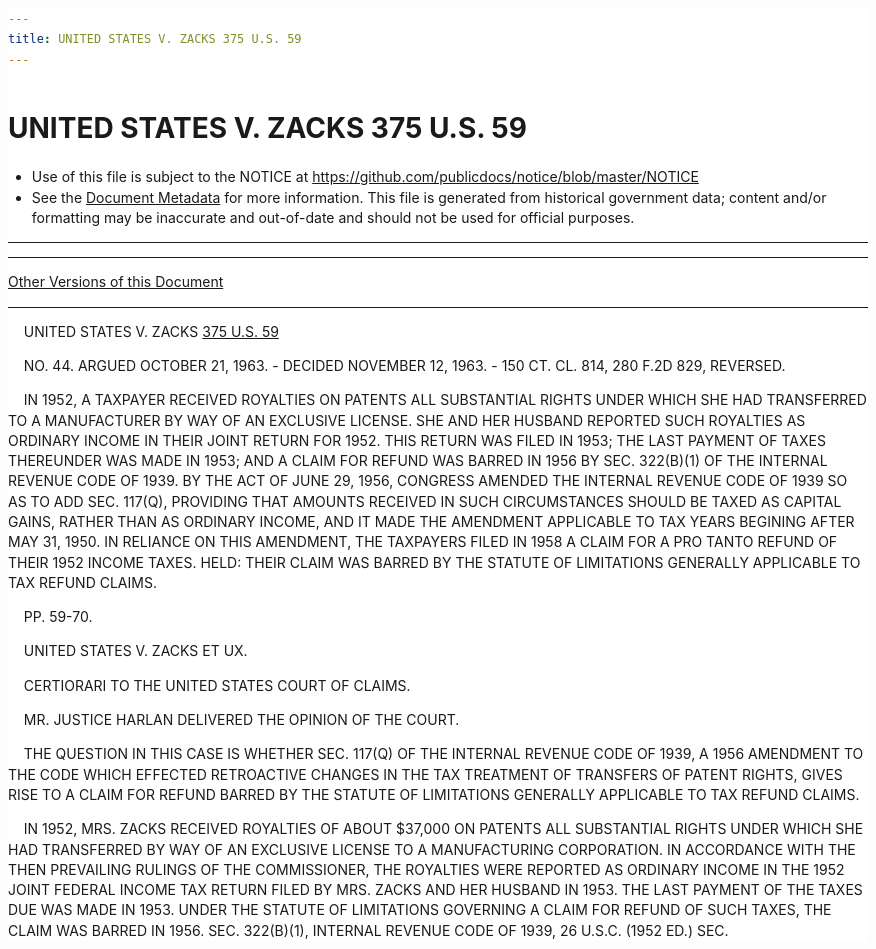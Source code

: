 ```yaml
---
title: UNITED STATES V. ZACKS 375 U.S. 59
---
```


# UNITED STATES V. ZACKS 375 U.S. 59

* Use of this file is subject to the NOTICE at https://github.com/publicdocs/notice/blob/master/NOTICE
* See the [Document Metadata](../../../index.md) for more information.
  This file is generated from historical government data; content and/or formatting may be inaccurate and out-of-date and should not be used for official purposes.

----------
----------

[Other Versions of this Document](https://publicdocs.github.io/go/links?ns=uslm-x&ref=%2Fus%2Fcourts%2Fscotus%2FusReporter%2F375%2F59)

----------

    UNITED STATES V. ZACKS [375 U.S. 59][/us/courts/scotus/usReporter/375/59]

    NO. 44.  ARGUED OCTOBER 21, 1963.  - DECIDED NOVEMBER 12, 1963.  - 150 CT. CL. 814, 280 F.2D 829, REVERSED.

    IN 1952, A TAXPAYER RECEIVED ROYALTIES ON PATENTS ALL SUBSTANTIAL RIGHTS UNDER WHICH SHE HAD TRANSFERRED TO A MANUFACTURER BY WAY OF AN EXCLUSIVE LICENSE.  SHE AND HER HUSBAND REPORTED SUCH ROYALTIES AS ORDINARY INCOME IN THEIR JOINT RETURN FOR 1952.  THIS RETURN WAS FILED IN 1953; THE LAST PAYMENT OF TAXES THEREUNDER WAS MADE IN 1953; AND A CLAIM FOR REFUND WAS BARRED IN 1956 BY SEC. 322(B)(1) OF THE INTERNAL REVENUE CODE OF 1939.  BY THE ACT OF JUNE 29, 1956, CONGRESS AMENDED THE INTERNAL REVENUE CODE OF 1939 SO AS TO ADD SEC. 117(Q), PROVIDING THAT AMOUNTS RECEIVED IN SUCH CIRCUMSTANCES SHOULD BE TAXED AS CAPITAL GAINS, RATHER THAN AS ORDINARY INCOME, AND IT MADE THE AMENDMENT APPLICABLE TO TAX YEARS BEGINING AFTER MAY 31, 1950.  IN RELIANCE ON THIS AMENDMENT, THE TAXPAYERS FILED IN 1958 A CLAIM FOR A PRO TANTO REFUND OF THEIR 1952 INCOME TAXES.  HELD:  THEIR CLAIM WAS BARRED BY THE STATUTE OF LIMITATIONS GENERALLY APPLICABLE TO TAX REFUND CLAIMS.

    PP. 59-70.

    UNITED STATES V. ZACKS ET UX.

    CERTIORARI TO THE UNITED STATES COURT OF CLAIMS.

    MR. JUSTICE HARLAN DELIVERED THE OPINION OF THE COURT.

    THE QUESTION IN THIS CASE IS WHETHER SEC. 117(Q) OF THE INTERNAL REVENUE CODE OF 1939, A 1956 AMENDMENT TO THE CODE WHICH EFFECTED RETROACTIVE CHANGES IN THE TAX TREATMENT OF TRANSFERS OF PATENT RIGHTS, GIVES RISE TO A CLAIM FOR REFUND BARRED BY THE STATUTE OF LIMITATIONS GENERALLY APPLICABLE TO TAX REFUND CLAIMS.

    IN 1952, MRS. ZACKS RECEIVED ROYALTIES OF ABOUT $37,000 ON PATENTS ALL SUBSTANTIAL RIGHTS UNDER WHICH SHE HAD TRANSFERRED BY WAY OF AN EXCLUSIVE LICENSE TO A MANUFACTURING CORPORATION.  IN ACCORDANCE WITH THE THEN PREVAILING RULINGS OF THE COMMISSIONER, THE ROYALTIES WERE REPORTED AS ORDINARY INCOME IN THE 1952 JOINT FEDERAL INCOME TAX RETURN FILED BY MRS. ZACKS AND HER HUSBAND IN 1953.  THE LAST PAYMENT OF THE TAXES DUE WAS MADE IN 1953.  UNDER THE STATUTE OF LIMITATIONS GOVERNING A CLAIM FOR REFUND OF SUCH TAXES, THE CLAIM WAS BARRED IN 1956.  SEC. 322(B)(1), INTERNAL REVENUE CODE OF 1939, 26 U.S.C. (1952 ED.)  SEC.


[/us/courts/scotus/usReporter/375/59]: https://publicdocs.github.io/go/links?ns=uslm-x&ref=%2Fus%2Fcourts%2Fscotus%2FusReporter%2F375%2F59
[/us/stat/53/91]: https://publicdocs.github.io/go/links?ns=uslm&ref=%2Fus%2Fstat%2F53%2F91
[/us/stat/70/404]: https://publicdocs.github.io/go/links?ns=uslm&ref=%2Fus%2Fstat%2F70%2F404
[/us/usc/t26/s7422]: https://publicdocs.github.io/go/links?ns=uslm&ref=%2Fus%2Fusc%2Ft26%2Fs7422
[/us/courts/scotus/usReporter/371/961]: https://publicdocs.github.io/go/links?ns=uslm-x&ref=%2Fus%2Fcourts%2Fscotus%2FusReporter%2F371%2F961
[/us/usc/t26/s1235]: https://publicdocs.github.io/go/links?ns=uslm&ref=%2Fus%2Fusc%2Ft26%2Fs1235
[/us/usc/t26/s172]: https://publicdocs.github.io/go/links?ns=uslm&ref=%2Fus%2Fusc%2Ft26%2Fs172
[/us/stat/72/1606]: https://publicdocs.github.io/go/links?ns=uslm&ref=%2Fus%2Fstat%2F72%2F1606
[/us/stat/69/607]: https://publicdocs.github.io/go/links?ns=uslm&ref=%2Fus%2Fstat%2F69%2F607
[/us/stat/65/452]: https://publicdocs.github.io/go/links?ns=uslm&ref=%2Fus%2Fstat%2F65%2F452
[/us/stat/70/405]: https://publicdocs.github.io/go/links?ns=uslm&ref=%2Fus%2Fstat%2F70%2F405
[/us/courts/scotus/usReporter/308/188]: https://publicdocs.github.io/go/links?ns=uslm-x&ref=%2Fus%2Fcourts%2Fscotus%2FusReporter%2F308%2F188
[/us/courts/scotus/usReporter/348/528]: https://publicdocs.github.io/go/links?ns=uslm-x&ref=%2Fus%2Fcourts%2Fscotus%2FusReporter%2F348%2F528
[/us/usc/t26/s6511]: https://publicdocs.github.io/go/links?ns=uslm&ref=%2Fus%2Fusc%2Ft26%2Fs6511
[/us/stat/72/1606]: https://publicdocs.github.io/go/links?ns=uslm&ref=%2Fus%2Fstat%2F72%2F1606
[/us/stat/74/1010]: https://publicdocs.github.io/go/links?ns=uslm&ref=%2Fus%2Fstat%2F74%2F1010
[/us/stat/76/960]: https://publicdocs.github.io/go/links?ns=uslm&ref=%2Fus%2Fstat%2F76%2F960
[/us/stat/72/3]: https://publicdocs.github.io/go/links?ns=uslm&ref=%2Fus%2Fstat%2F72%2F3
[/us/stat/72/4]: https://publicdocs.github.io/go/links?ns=uslm&ref=%2Fus%2Fstat%2F72%2F4
[/us/stat/72/1606]: https://publicdocs.github.io/go/links?ns=uslm&ref=%2Fus%2Fstat%2F72%2F1606
[/us/stat/76/960]: https://publicdocs.github.io/go/links?ns=uslm&ref=%2Fus%2Fstat%2F76%2F960
[/us/usc/t26/s1221]: https://publicdocs.github.io/go/links?ns=uslm&ref=%2Fus%2Fusc%2Ft26%2Fs1221